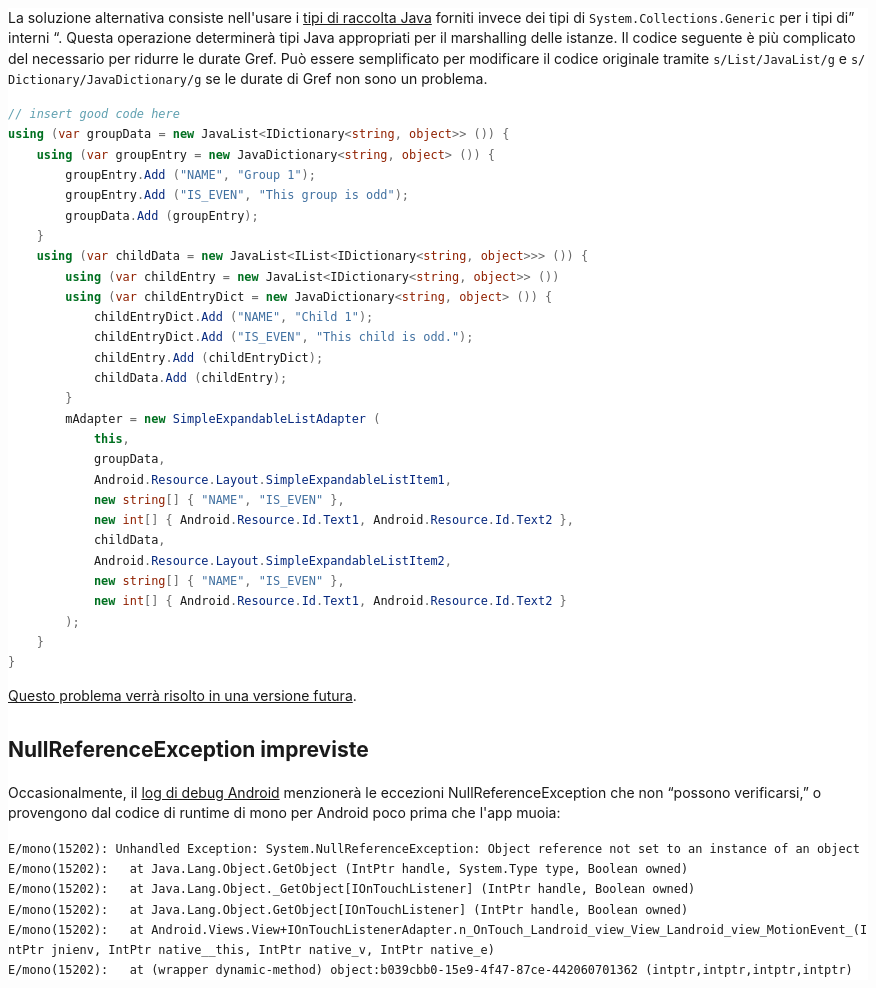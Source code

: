 La soluzione alternativa consiste nell'usare i [tipi di raccolta Java](~/android/internals/api-design.md) forniti invece dei tipi di `System.Collections.Generic` per i tipi di&rdquo; interni &ldquo;. Questa operazione determinerà tipi Java appropriati per il marshalling delle istanze. Il codice seguente è più complicato del necessario per ridurre le durate Gref. Può essere semplificato per modificare il codice originale tramite `s/List/JavaList/g` e `s/Dictionary/JavaDictionary/g` se le durate di Gref non sono un problema.

```csharp
// insert good code here
using (var groupData = new JavaList<IDictionary<string, object>> ()) {
    using (var groupEntry = new JavaDictionary<string, object> ()) {
        groupEntry.Add ("NAME", "Group 1");
        groupEntry.Add ("IS_EVEN", "This group is odd");
        groupData.Add (groupEntry);
    }
    using (var childData = new JavaList<IList<IDictionary<string, object>>> ()) {
        using (var childEntry = new JavaList<IDictionary<string, object>> ())
        using (var childEntryDict = new JavaDictionary<string, object> ()) {
            childEntryDict.Add ("NAME", "Child 1");
            childEntryDict.Add ("IS_EVEN", "This child is odd.");
            childEntry.Add (childEntryDict);
            childData.Add (childEntry);
        }
        mAdapter = new SimpleExpandableListAdapter (
            this,
            groupData,
            Android.Resource.Layout.SimpleExpandableListItem1,
            new string[] { "NAME", "IS_EVEN" },
            new int[] { Android.Resource.Id.Text1, Android.Resource.Id.Text2 },
            childData,
            Android.Resource.Layout.SimpleExpandableListItem2,
            new string[] { "NAME", "IS_EVEN" },
            new int[] { Android.Resource.Id.Text1, Android.Resource.Id.Text2 }
        );
    }
}
```

[Questo problema verrà risolto in una versione futura](https://bugzilla.xamarin.com/show_bug.cgi?id=5401).

## <a name="unexpected-nullreferenceexceptions"></a>NullReferenceException impreviste

Occasionalmente, il [log di debug Android](~/android/deploy-test/debugging/android-debug-log.md) menzionerà le eccezioni NullReferenceException che non &ldquo;possono verificarsi,&rdquo; o provengono dal codice di runtime di mono per Android poco prima che l'app muoia:

```shell
E/mono(15202): Unhandled Exception: System.NullReferenceException: Object reference not set to an instance of an object
E/mono(15202):   at Java.Lang.Object.GetObject (IntPtr handle, System.Type type, Boolean owned)
E/mono(15202):   at Java.Lang.Object._GetObject[IOnTouchListener] (IntPtr handle, Boolean owned)
E/mono(15202):   at Java.Lang.Object.GetObject[IOnTouchListener] (IntPtr handle, Boolean owned)
E/mono(15202):   at Android.Views.View+IOnTouchListenerAdapter.n_OnTouch_Landroid_view_View_Landroid_view_MotionEvent_(IntPtr jnienv, IntPtr native__this, IntPtr native_v, IntPtr native_e)
E/mono(15202):   at (wrapper dynamic-method) object:b039cbb0-15e9-4f47-87ce-442060701362 (intptr,intptr,intptr,intptr)
```


[bug]: https://github.com/xamarin/xamarin-android/wiki/Submitting-Bugs,-Feature-Requests,-and-Pull-Requests
[ro.product.cpu.abi2]: [armeabi]
[ro.product.cpu.abi]: [armeabi-v7a]